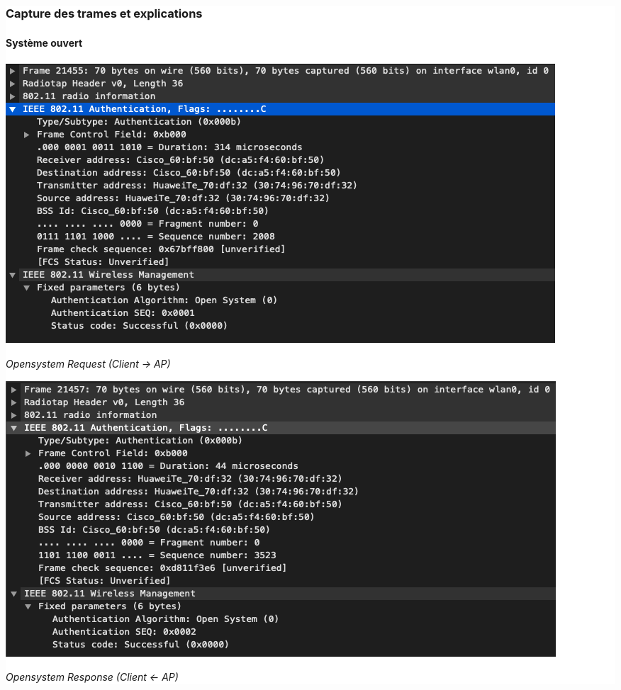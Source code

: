 
### Capture des trames et explications

#### Système ouvert

![](files/images/01_opensystem_req.png)

*Opensystem Request (Client -> AP)*

![](files/images/02_opensystem_resp.png)

*Opensystem Response (Client <- AP)*
